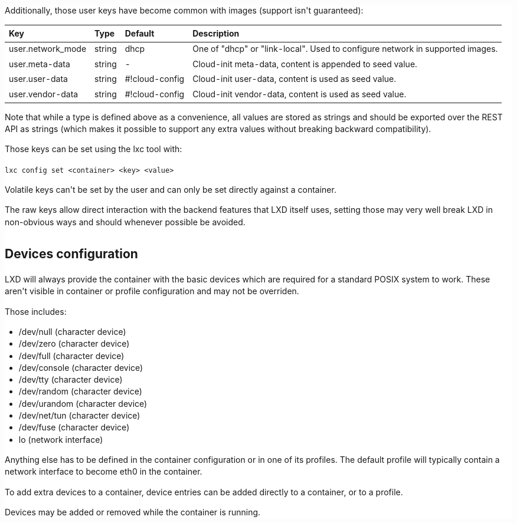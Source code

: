 
Additionally, those user keys have become common with images (support isn't guaranteed):

Key                         | Type          | Default           | Description
:--                         | :---          | :------           | :----------
user.network\_mode          | string        | dhcp              | One of "dhcp" or "link-local". Used to configure network in supported images.
user.meta-data              | string        | -                 | Cloud-init meta-data, content is appended to seed value.
user.user-data              | string        | #!cloud-config    | Cloud-init user-data, content is used as seed value.
user.vendor-data            | string        | #!cloud-config    | Cloud-init vendor-data, content is used as seed value.

Note that while a type is defined above as a convenience, all values are
stored as strings and should be exported over the REST API as strings
(which makes it possible to support any extra values without breaking
backward compatibility).

Those keys can be set using the lxc tool with:

    lxc config set <container> <key> <value>

Volatile keys can't be set by the user and can only be set directly against a container.

The raw keys allow direct interaction with the backend features that LXD
itself uses, setting those may very well break LXD in non-obvious ways
and should whenever possible be avoided.


## Devices configuration
LXD will always provide the container with the basic devices which are
required for a standard POSIX system to work. These aren't visible in
container or profile configuration and may not be overriden.

Those includes:
 - /dev/null (character device)
 - /dev/zero (character device)
 - /dev/full (character device)
 - /dev/console (character device)
 - /dev/tty (character device)
 - /dev/random (character device)
 - /dev/urandom (character device)
 - /dev/net/tun (character device)
 - /dev/fuse (character device)
 - lo (network interface)

Anything else has to be defined in the container configuration or in one
of its profiles. The default profile will typically contain a network
interface to become eth0 in the container.

To add extra devices to a container, device entries can be added
directly to a container, or to a profile.

Devices may be added or removed while the container is running.
